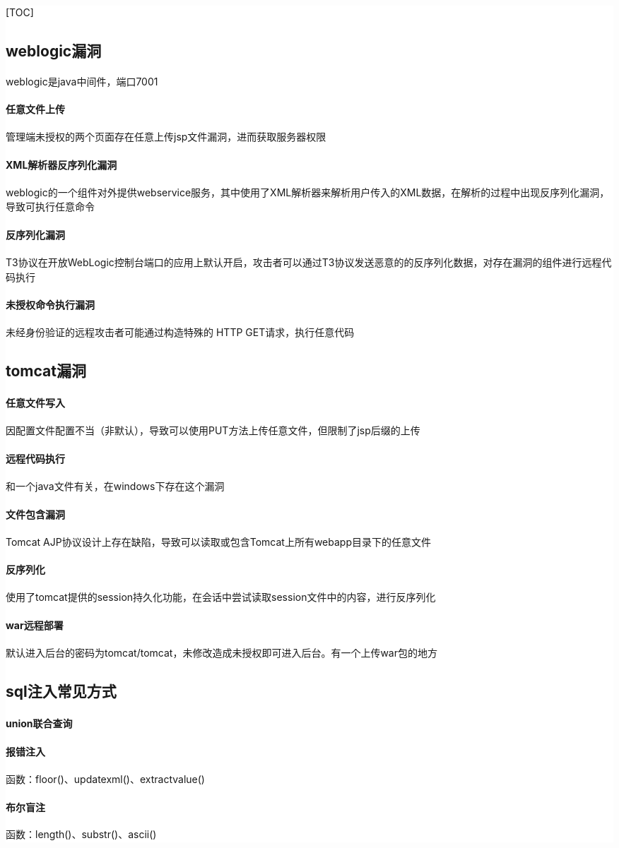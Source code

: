 [TOC]

## weblogic漏洞

weblogic是java中间件，端口7001

#### 任意文件上传

管理端未授权的两个页面存在任意上传jsp文件漏洞，进而获取服务器权限

#### XML解析器反序列化漏洞

weblogic的一个组件对外提供webservice服务，其中使用了XML解析器来解析用户传入的XML数据，在解析的过程中出现反序列化漏洞，导致可执行任意命令

#### 反序列化漏洞

T3协议在开放WebLogic控制台端口的应用上默认开启，攻击者可以通过T3协议发送恶意的的反序列化数据，对存在漏洞的组件进行远程代码执行

#### 未授权命令执行漏洞

未经身份验证的远程攻击者可能通过构造特殊的 HTTP GET请求，执行任意代码

## tomcat漏洞

#### 任意文件写入

因配置文件配置不当（非默认），导致可以使用PUT方法上传任意文件，但限制了jsp后缀的上传

#### 远程代码执行

和一个java文件有关，在windows下存在这个漏洞

#### 文件包含漏洞

Tomcat AJP协议设计上存在缺陷，导致可以读取或包含Tomcat上所有webapp目录下的任意文件

#### 反序列化

使用了tomcat提供的session持久化功能，在会话中尝试读取session文件中的内容，进行反序列化

#### war远程部署

默认进入后台的密码为tomcat/tomcat，未修改造成未授权即可进入后台。有一个上传war包的地方

## sql注入常见方式

#### union联合查询

#### 报错注入

函数：floor()、updatexml()、extractvalue()

#### 布尔盲注

函数：length()、substr()、ascii()
